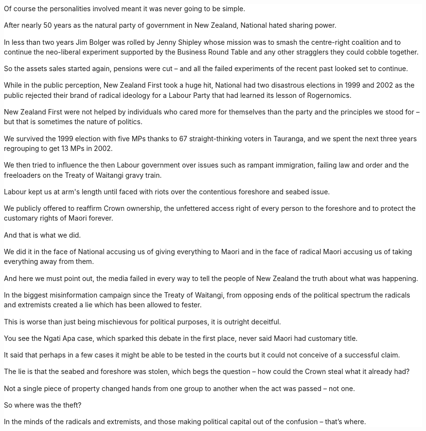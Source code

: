 Of course the personalities involved meant it was never going to be simple.

After nearly 50 years as the natural party of government in New Zealand, National hated sharing power.

In less than two years Jim Bolger was rolled by Jenny Shipley whose mission was to smash the centre-right coalition and to continue the neo-liberal experiment supported by the Business Round Table and any other stragglers they could cobble together.

So the assets sales started again, pensions were cut – and all the failed experiments of the recent past looked set to continue.

While in the public perception, New Zealand First took a huge hit, National had two disastrous elections in 1999 and 2002 as the public rejected their brand of radical ideology for a Labour Party that had learned its lesson of Rogernomics.

New Zealand First were not helped by individuals who cared more for themselves than the party and the principles we stood for – but that is sometimes the nature of politics.

We survived the 1999 election with five MPs thanks to 67 straight-thinking voters in Tauranga, and we spent the next three years regrouping to get 13 MPs in 2002.

We then tried to influence the then Labour government over issues such as rampant immigration, failing law and order and the freeloaders on the Treaty of Waitangi gravy train.

Labour kept us at arm's length until faced with riots over the contentious foreshore and seabed issue.

We publicly offered to reaffirm Crown ownership, the unfettered access right of every person to the foreshore and to protect the customary rights of Maori forever.

And that is what we did.

We did it in the face of National accusing us of giving everything to Maori and in the face of radical Maori accusing us of taking everything away from them.

And here we must point out, the media failed in every way to tell the people of New Zealand the truth about what was happening.

In the biggest misinformation campaign since the Treaty of Waitangi, from opposing ends of the political spectrum the radicals and extremists created a lie which has been allowed to fester.

This is worse than just being mischievous for political purposes, it is outright deceitful.

You see the Ngati Apa case, which sparked this debate in the first place, never said Maori had customary title.

It said that perhaps in a few cases it might be able to be tested in the courts but it could not conceive of a successful claim.

The lie is that the seabed and foreshore was stolen, which begs the question – how could the Crown steal what it already had?

Not a single piece of property changed hands from one group to another when the act was passed – not one.

So where was the theft?

In the minds of the radicals and extremists, and those making political capital out of the confusion – that’s where.
